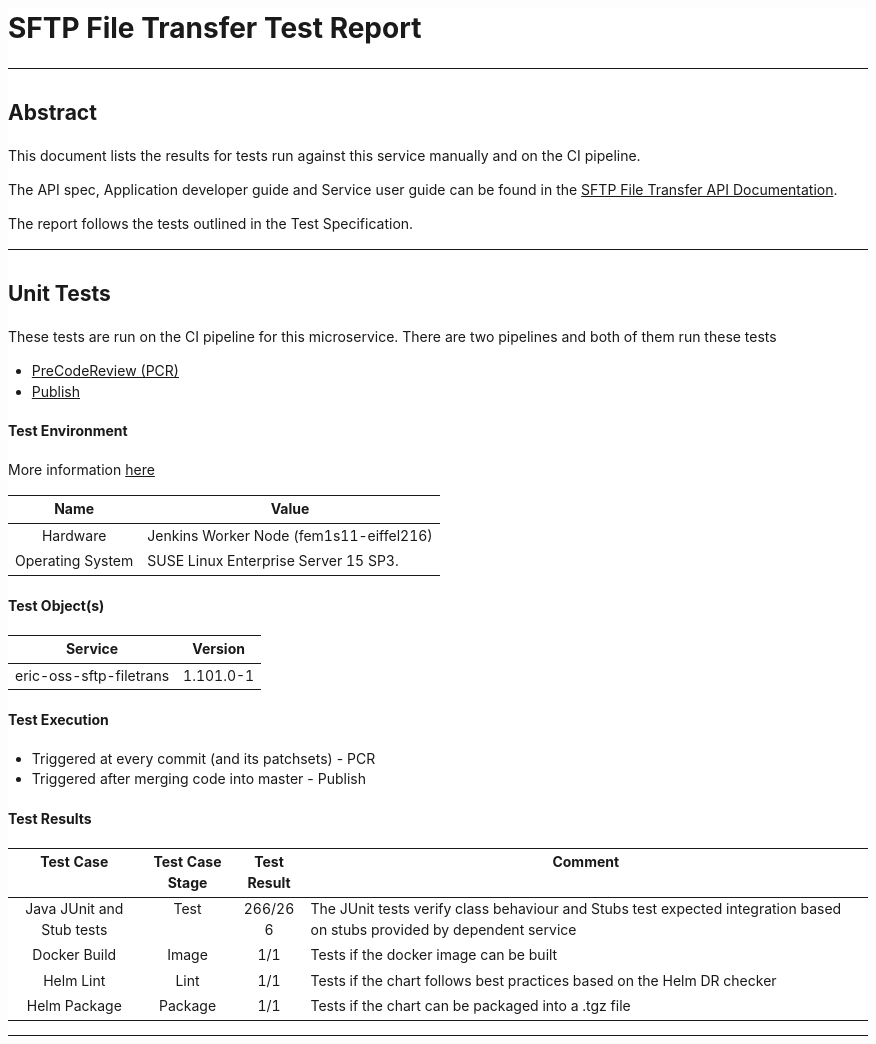 

# SFTP File Transfer Test Report

---

## Abstract

This document lists the results for tests run against this service manually and on the CI pipeline.

The API spec, Application developer guide and Service user guide can be found in the [SFTP File Transfer API Documentation](https://adp.ericsson.se/marketplace/sftp-file-transfer/documentation/development/dpi/service-user-guide).

The report follows the tests outlined in the Test Specification.

---

## Unit Tests

These tests are run on the CI pipeline for this microservice. There are two pipelines and both of them run these tests
- [PreCodeReview (PCR)](https://fem1s11-eiffel216.eiffel.gic.ericsson.se:8443/jenkins/job/eric-oss-pmcounter-filetrans_PreCodeReview/) 
- [Publish](https://fem1s11-eiffel216.eiffel.gic.ericsson.se:8443/jenkins/job/eric-oss-pmcounter-filetrans_Publish/)

#### Test Environment

More information [here](https://fem1s11-eiffel216.eiffel.gic.ericsson.se:8443/jenkins/)

|       Name       | Value                                   |
|:----------------:|-----------------------------------------|
|     Hardware     | Jenkins Worker Node (fem1s11-eiffel216) |
| Operating System | SUSE Linux Enterprise Server 15 SP3.    |

#### Test Object(s)

|         Service          |  Version  |
|:------------------------:|:---------:|
| eric-oss-sftp-filetrans  | 1.101.0-1 |

#### Test Execution

- Triggered at every commit (and its patchsets) - PCR
- Triggered after merging code into master - Publish
  

#### Test Results

|         Test Case         | Test Case Stage | Test Result | Comment                                                                                                                 |
|:-------------------------:|:---------------:|:-----------:|-------------------------------------------------------------------------------------------------------------------------|
| Java JUnit and Stub tests |      Test       |   266/266   | The JUnit tests verify class behaviour and Stubs test expected integration based on stubs provided by dependent service |
|       Docker Build        |      Image      |     1/1     | Tests if the docker image can be built                                                                                  |
|         Helm Lint         |      Lint       |     1/1     | Tests if the chart follows best practices based on the Helm DR checker                                                  |
|       Helm Package        |     Package     |     1/1     | Tests if the chart can be packaged into a .tgz file                                                                     |

---